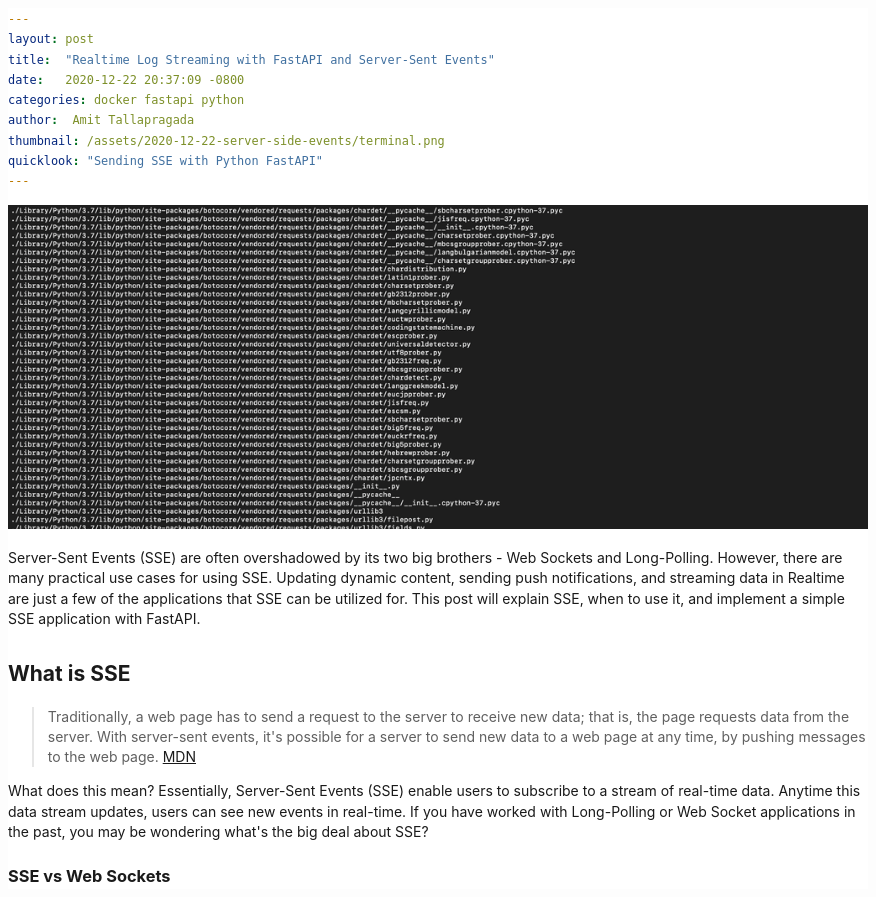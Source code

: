 ```yaml
---
layout: post
title:  "Realtime Log Streaming with FastAPI and Server-Sent Events"
date:   2020-12-22 20:37:09 -0800
categories: docker fastapi python
author:  Amit Tallapragada
thumbnail: /assets/2020-12-22-server-side-events/terminal.png
quicklook: "Sending SSE with Python FastAPI"
---
```

![Banner](/assets/2020-12-22-server-side-events/terminal.png)

Server-Sent Events (SSE) are often overshadowed by its two big brothers - Web Sockets and Long-Polling. However, there are many practical use cases for using SSE. Updating dynamic content, sending push notifications, and streaming data in Realtime are just a few of the applications that SSE can be utilized for. This post will explain SSE, when to use it, and implement a simple SSE application with FastAPI.

## What is SSE

> Traditionally, a web page has to send a request to the server to receive new data; that is, the page requests data from the server. With server-sent events, it's possible for a server to send new data to a web page at any time, by pushing messages to the web page. [MDN](https://developer.mozilla.org/en-US/docs/Web/API/Server-sent_events)

What does this mean? 
Essentially, Server-Sent Events (SSE) enable users to subscribe to a stream of real-time data. Anytime this data stream updates, users can see new events in real-time. If you have worked with Long-Polling or Web Socket applications in the past, you may be wondering what's the big deal about SSE?

### SSE vs Web Sockets
<p align="center">